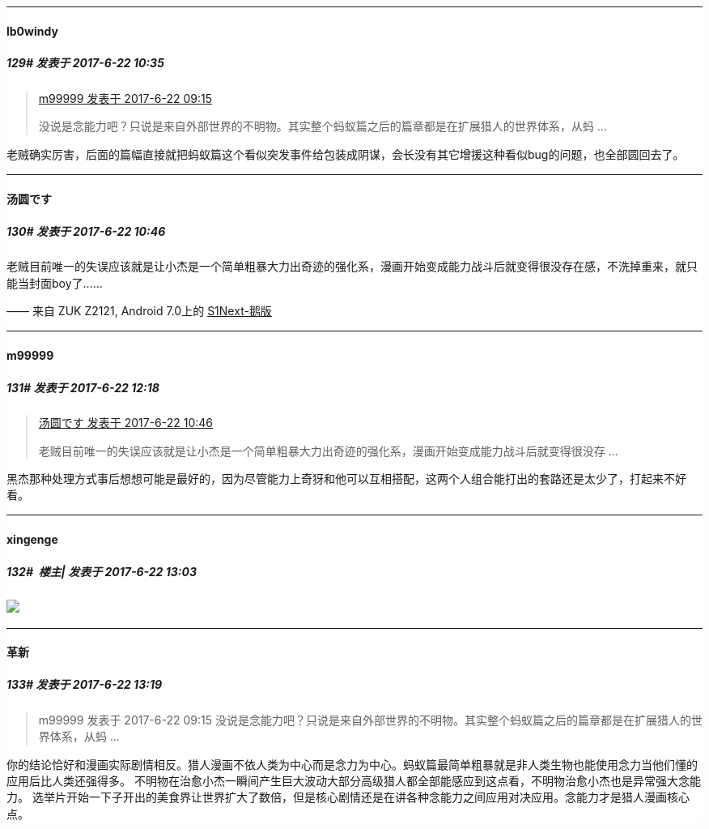 
-----

####  lb0windy  
##### 129#       发表于 2017-6-22 10:35


<blockquote><a href="httphttps://bbs.saraba1st.com/2b/forum.php?mod=redirect&amp;goto=findpost&amp;pid=36348783&amp;ptid=1505675" target="_blank">m99999 发表于 2017-6-22 09:15</a>

没说是念能力吧？只说是来自外部世界的不明物。其实整个蚂蚁篇之后的篇章都是在扩展猎人的世界体系，从蚂 ...</blockquote>
老贼确实厉害，后面的篇幅直接就把蚂蚁篇这个看似突发事件给包装成阴谋，会长没有其它增援这种看似bug的问题，也全部圆回去了。


-----

####  汤圆です  
##### 130#       发表于 2017-6-22 10:46


老贼目前唯一的失误应该就是让小杰是一个简单粗暴大力出奇迹的强化系，漫画开始变成能力战斗后就变得很没存在感，不洗掉重来，就只能当封面boy了……

—— 来自 ZUK Z2121, Android 7.0上的 [S1Next-鹅版](http://www.coolapk.com/apk/me.ykrank.s1next)


-----

####  m99999  
##### 131#       发表于 2017-6-22 12:18


<blockquote><a href="httphttps://bbs.saraba1st.com/2b/forum.php?mod=redirect&amp;goto=findpost&amp;pid=36349984&amp;ptid=1505675" target="_blank">汤圆です 发表于 2017-6-22 10:46</a>

老贼目前唯一的失误应该就是让小杰是一个简单粗暴大力出奇迹的强化系，漫画开始变成能力战斗后就变得很没存 ...</blockquote>
黑杰那种处理方式事后想想可能是最好的，因为尽管能力上奇犽和他可以互相搭配，这两个人组合能打出的套路还是太少了，打起来不好看。


-----

####  xingenge  
##### 132#         楼主| 发表于 2017-6-22 13:03


<img src="http://wx1.sinaimg.cn/large/740ca5e5gy1fgtw8scp1dj209q0c0jsl.jpg" referrerpolicy="no-referrer">


-----

####  革新  
##### 133#       发表于 2017-6-22 13:19


<blockquote>m99999 发表于 2017-6-22 09:15
没说是念能力吧？只说是来自外部世界的不明物。其实整个蚂蚁篇之后的篇章都是在扩展猎人的世界体系，从蚂 ...</blockquote>
你的结论恰好和漫画实际剧情相反。猎人漫画不依人类为中心而是念力为中心。蚂蚁篇最简单粗暴就是非人类生物也能使用念力当他们懂的应用后比人类还强得多。 不明物在治愈小杰一瞬间产生巨大波动大部分高级猎人都全部能感应到这点看，不明物治愈小杰也是异常强大念能力。 选举片开始一下子开出的美食界让世界扩大了数倍，但是核心剧情还是在讲各种念能力之间应用对决应用。念能力才是猎人漫画核心点。

